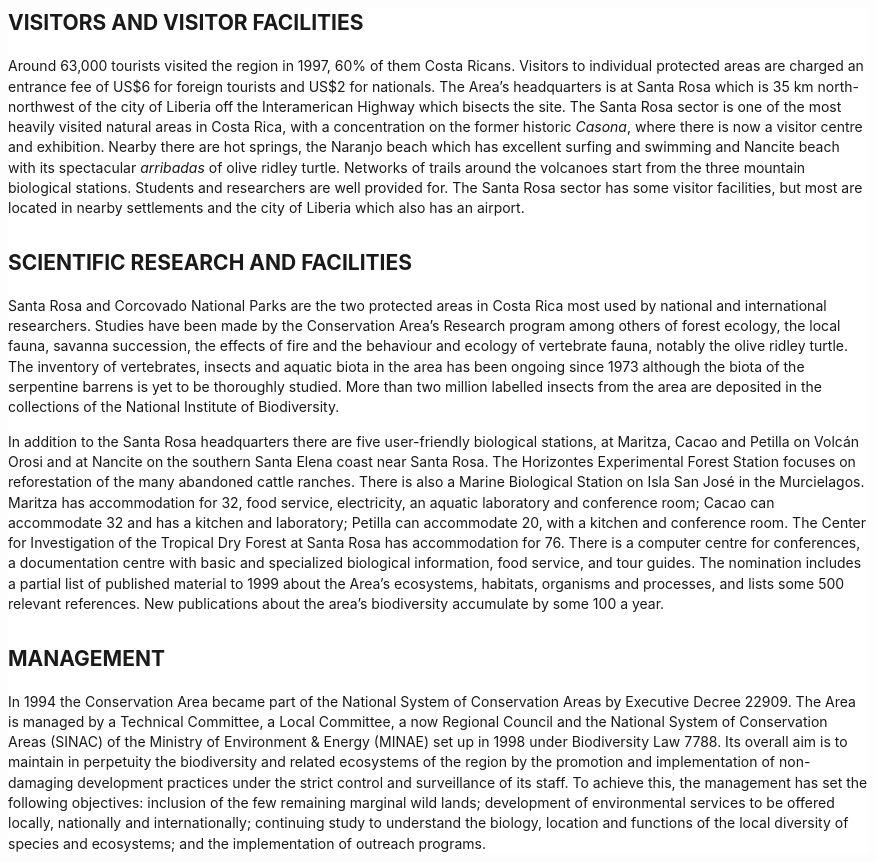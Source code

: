 VISITORS AND VISITOR FACILITIES
-------------------------------

Around 63,000 tourists visited the region in 1997, 60% of them Costa
Ricans. Visitors to individual protected areas are charged an entrance
fee of US\$6 for foreign tourists and US\$2 for nationals. The Area’s
headquarters is at Santa Rosa which is 35 km north-northwest of the city
of Liberia off the Interamerican Highway which bisects the site. The
Santa Rosa sector is one of the most heavily visited natural areas in
Costa Rica, with a concentration on the former historic *Casona*, where
there is now a visitor centre and exhibition. Nearby there are hot
springs, the Naranjo beach which has excellent surfing and swimming and
Nancite beach with its spectacular *arribadas* of olive ridley turtle.
Networks of trails around the volcanoes start from the three mountain
biological stations. Students and researchers are well provided for. The
Santa Rosa sector has some visitor facilities, but most are located in
nearby settlements and the city of Liberia which also has an airport.

SCIENTIFIC RESEARCH AND FACILITIES
----------------------------------

Santa Rosa and Corcovado National Parks are the two protected areas in
Costa Rica most used by national and international researchers. Studies
have been made by the Conservation Area’s Research program among others
of forest ecology, the local fauna, savanna succession, the effects of
fire and the behaviour and ecology of vertebrate fauna, notably the
olive ridley turtle. The inventory of vertebrates, insects and aquatic
biota in the area has been ongoing since 1973 although the biota of the
serpentine barrens is yet to be thoroughly studied. More than two
million labelled insects from the area are deposited in the collections
of the National Institute of Biodiversity.

In addition to the Santa Rosa headquarters there are five user-friendly
biological stations, at Maritza, Cacao and Petilla on Volcán Orosi and
at Nancite on the southern Santa Elena coast near Santa Rosa. The
Horizontes Experimental Forest Station focuses on reforestation of the
many abandoned cattle ranches. There is also a Marine Biological Station
on Isla San José in the Murcielagos. Maritza has accommodation for 32,
food service, electricity, an aquatic laboratory and conference room;
Cacao can accommodate 32 and has a kitchen and laboratory; Petilla can
accommodate 20, with a kitchen and conference room. The Center for
Investigation of the Tropical Dry Forest at Santa Rosa has accommodation
for 76. There is a computer centre for conferences, a documentation
centre with basic and specialized biological information, food service,
and tour guides. The nomination includes a partial list of published
material to 1999 about the Area’s ecosystems, habitats, organisms and
processes, and lists some 500 relevant references. New publications
about the area’s biodiversity accumulate by some 100 a year.

MANAGEMENT
----------

In 1994 the Conservation Area became part of the National System of
Conservation Areas by Executive Decree 22909. The Area is managed by a
Technical Committee, a Local Committee, a now Regional Council and the
National System of Conservation Areas (SINAC) of the Ministry of
Environment & Energy (MINAE) set up in 1998 under Biodiversity Law 7788.
Its overall aim is to maintain in perpetuity the biodiversity and
related ecosystems of the region by the promotion and implementation of
non-damaging development practices under the strict control and
surveillance of its staff. To achieve this, the management has set the
following objectives: inclusion of the few remaining marginal wild
lands; development of environmental services to be offered locally,
nationally and internationally; continuing study to understand the
biology, location and functions of the local diversity of species and
ecosystems; and the implementation of outreach programs.